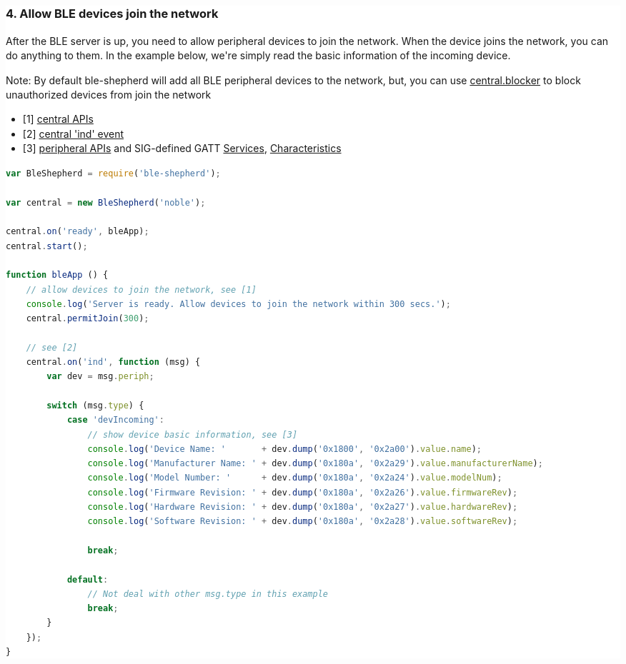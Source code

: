 ### 4. Allow BLE devices join the network

After the BLE server is up, you need to allow peripheral devices to join the network. When the device joins the network, you can do anything to them. In the example below, we're simply read the basic information of the incoming device.

Note: By default ble-shepherd will add all BLE peripheral devices to the network, but, you can use [central.blocker](https://github.com/bluetoother/ble-shepherd#blocker-class) to block unauthorized devices from join the network 

* [1] [central APIs](https://github.com/bluetoother/ble-shepherd#1-control-the-network)
* [2] [central 'ind' event](https://github.com/bluetoother/ble-shepherd#APIs)
* [3] [peripheral APIs](https://github.com/bluetoother/ble-shepherd#2-monitor-and-control-the-peripherals) and SIG-defined GATT [Services](https://www.bluetooth.com/specifications/gatt/services), [Characteristics](https://www.bluetooth.com/specifications/gatt/characteristics)

```js
var BleShepherd = require('ble-shepherd');

var central = new BleShepherd('noble');

central.on('ready', bleApp);	
central.start();

function bleApp () {
	// allow devices to join the network, see [1]
	console.log('Server is ready. Allow devices to join the network within 300 secs.');
	central.permitJoin(300);
	
	// see [2]
	central.on('ind', function (msg) {
		var dev = msg.periph;

		switch (msg.type) {
			case 'devIncoming': 
				// show device basic information, see [3]
				console.log('Device Name: ' 	  + dev.dump('0x1800', '0x2a00').value.name);
				console.log('Manufacturer Name: ' + dev.dump('0x180a', '0x2a29').value.manufacturerName);
				console.log('Model Number: ' 	  + dev.dump('0x180a', '0x2a24').value.modelNum);
				console.log('Firmware Revision: ' + dev.dump('0x180a', '0x2a26').value.firmwareRev);
				console.log('Hardware Revision: ' + dev.dump('0x180a', '0x2a27').value.hardwareRev);
				console.log('Software Revision: ' + dev.dump('0x180a', '0x2a28').value.softwareRev);

				break;

			default:
	            // Not deal with other msg.type in this example
	            break;
		}
	});
}
```
